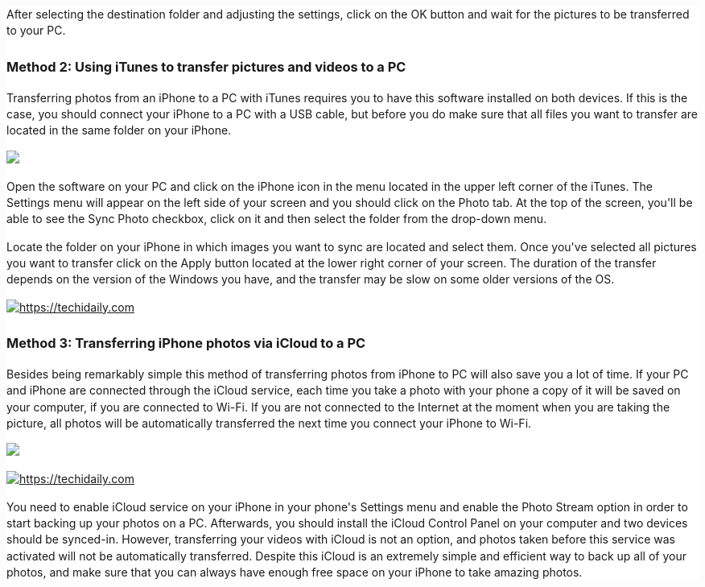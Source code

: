  After selecting the destination folder and adjusting the settings, click on the OK button and wait for the pictures to be transferred to your PC.

### Method 2: Using iTunes to transfer pictures and videos to a PC

 Transferring photos from an iPhone to a PC with iTunes requires you to have this software installed on both devices. If this is the case, you should connect your iPhone to a PC with a USB cable, but before you do make sure that all files you want to transfer are located in the same folder on your iPhone.

![](https://images.wondershare.com/filmora/article-images/transfer-photo-from-iphone-to-pc.jpg)

 Open the software on your PC and click on the iPhone icon in the menu located in the upper left corner of the iTunes. The Settings menu will appear on the left side of your screen and you should click on the Photo tab. At the top of the screen, you'll be able to see the Sync Photo checkbox, click on it and then select the folder from the drop-down menu.

 Locate the folder on your iPhone in which images you want to sync are located and select them. Once you've selected all pictures you want to transfer click on the Apply button located at the lower right corner of your screen. The duration of the transfer depends on the version of the Windows you have, and the transfer may be slow on some older versions of the OS.


<a href="https://aligracehair.sjv.io/c/5597632/2135359/19272" target="_top" id="2135359">
  <img src="//a.impactradius-go.com/display-ad/19272-2135359" border="0" alt="https://techidaily.com" width="392" height="72"/>
</a>
<img height="0" width="0" src="https://aligracehair.sjv.io/i/5597632/2135359/19272" style="position:absolute;visibility:hidden;" border="0" />

### Method 3: Transferring iPhone photos via iCloud to a PC

 Besides being remarkably simple this method of transferring photos from iPhone to PC will also save you a lot of time. If your PC and iPhone are connected through the iCloud service, each time you take a photo with your phone a copy of it will be saved on your computer, if you are connected to Wi-Fi. If you are not connected to the Internet at the moment when you are taking the picture, all photos will be automatically transferred the next time you connect your iPhone to Wi-Fi.

![](https://images.wondershare.com/filmora/article-images/icloud-photo-from-iphone-to-pc.jpg)


<a href="https://appsumo.8odi.net/c/5597632/2130873/7443" target="_top" id="2130873">
  <img src="//a.impactradius-go.com/display-ad/7443-2130873" border="0" alt="https://techidaily.com" width="600" height="90"/>
</a>
<img height="0" width="0" src="https://appsumo.8odi.net/i/5597632/2130873/7443" style="position:absolute;visibility:hidden;" border="0" />

 You need to enable iCloud service on your iPhone in your phone's Settings menu and enable the Photo Stream option in order to start backing up your photos on a PC. Afterwards, you should install the iCloud Control Panel on your computer and two devices should be synced-in. However, transferring your videos with iCloud is not an option, and photos taken before this service was activated will not be automatically transferred. Despite this iCloud is an extremely simple and efficient way to back up all of your photos, and make sure that you can always have enough free space on your iPhone to take amazing photos.
